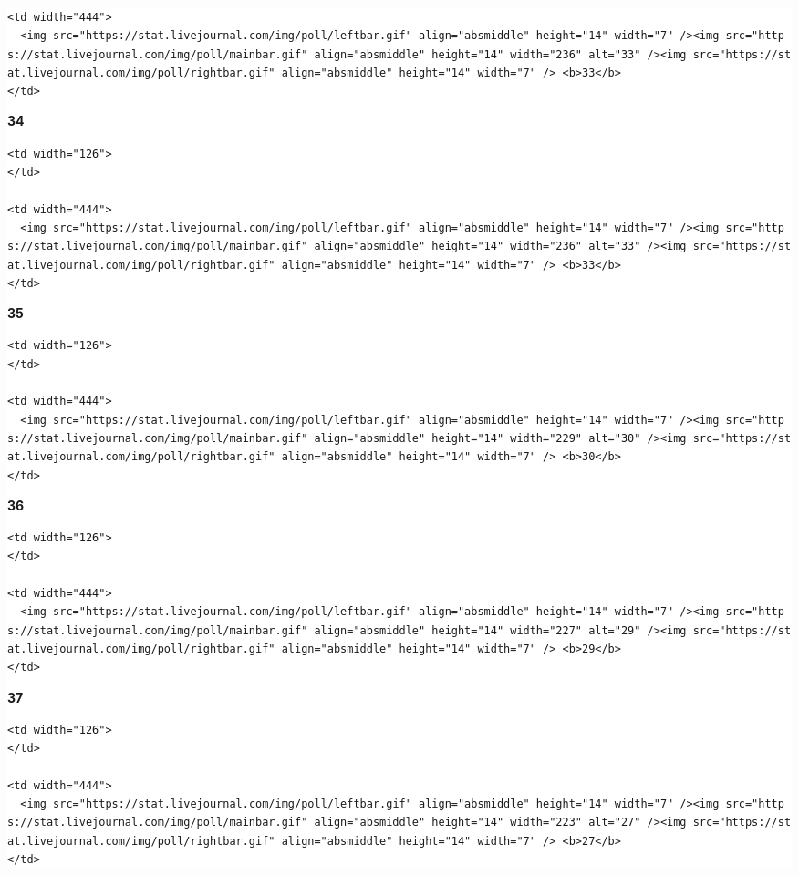     <td width="444">
      <img src="https://stat.livejournal.com/img/poll/leftbar.gif" align="absmiddle" height="14" width="7" /><img src="https://stat.livejournal.com/img/poll/mainbar.gif" align="absmiddle" height="14" width="236" alt="33" /><img src="https://stat.livejournal.com/img/poll/rightbar.gif" align="absmiddle" height="14" width="7" /> <b>33</b>
    </td>
  </tr>
  
  <tr>
    <td width="30">
      <b>34</b>
    </td>
    
    <td width="126">
    </td>
    
    <td width="444">
      <img src="https://stat.livejournal.com/img/poll/leftbar.gif" align="absmiddle" height="14" width="7" /><img src="https://stat.livejournal.com/img/poll/mainbar.gif" align="absmiddle" height="14" width="236" alt="33" /><img src="https://stat.livejournal.com/img/poll/rightbar.gif" align="absmiddle" height="14" width="7" /> <b>33</b>
    </td>
  </tr>
  
  <tr>
    <td width="30">
      <b>35</b>
    </td>
    
    <td width="126">
    </td>
    
    <td width="444">
      <img src="https://stat.livejournal.com/img/poll/leftbar.gif" align="absmiddle" height="14" width="7" /><img src="https://stat.livejournal.com/img/poll/mainbar.gif" align="absmiddle" height="14" width="229" alt="30" /><img src="https://stat.livejournal.com/img/poll/rightbar.gif" align="absmiddle" height="14" width="7" /> <b>30</b>
    </td>
  </tr>
  
  <tr>
    <td width="30">
      <b>36</b>
    </td>
    
    <td width="126">
    </td>
    
    <td width="444">
      <img src="https://stat.livejournal.com/img/poll/leftbar.gif" align="absmiddle" height="14" width="7" /><img src="https://stat.livejournal.com/img/poll/mainbar.gif" align="absmiddle" height="14" width="227" alt="29" /><img src="https://stat.livejournal.com/img/poll/rightbar.gif" align="absmiddle" height="14" width="7" /> <b>29</b>
    </td>
  </tr>
  
  <tr>
    <td width="30">
      <b>37</b>
    </td>
    
    <td width="126">
    </td>
    
    <td width="444">
      <img src="https://stat.livejournal.com/img/poll/leftbar.gif" align="absmiddle" height="14" width="7" /><img src="https://stat.livejournal.com/img/poll/mainbar.gif" align="absmiddle" height="14" width="223" alt="27" /><img src="https://stat.livejournal.com/img/poll/rightbar.gif" align="absmiddle" height="14" width="7" /> <b>27</b>
    </td>
  </tr>
  